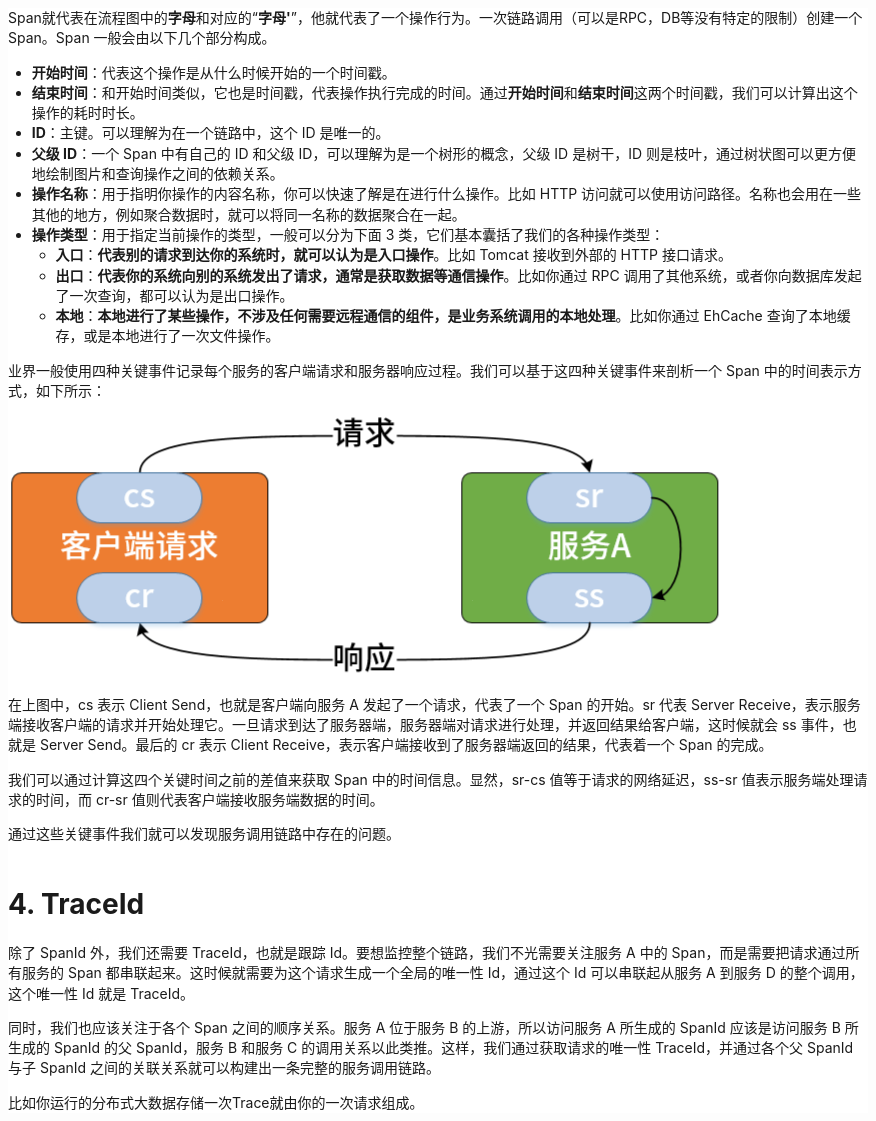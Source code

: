 Span就代表在流程图中的**字母**和对应的“**字母'**”，他就代表了一个操作行为。一次链路调用（可以是RPC，DB等没有特定的限制）创建一个Span。Span 一般会由以下几个部分构成。

- **开始时间**：代表这个操作是从什么时候开始的一个时间戳。
- **结束时间**：和开始时间类似，它也是时间戳，代表操作执行完成的时间。通过**开始时间**和**结束时间**这两个时间戳，我们可以计算出这个操作的耗时时长。
- **ID**：主键。可以理解为在一个链路中，这个 ID 是唯一的。
- **父级 ID**：一个 Span 中有自己的 ID 和父级 ID，可以理解为是一个树形的概念，父级 ID 是树干，ID 则是枝叶，通过树状图可以更方便地绘制图片和查询操作之间的依赖关系。
- **操作名称**：用于指明你操作的内容名称，你可以快速了解是在进行什么操作。比如 HTTP 访问就可以使用访问路径。名称也会用在一些其他的地方，例如聚合数据时，就可以将同一名称的数据聚合在一起。
- **操作类型**：用于指定当前操作的类型，一般可以分为下面 3 类，它们基本囊括了我们的各种操作类型：
  - **入口**：**代表别的请求到达你的系统时，就可以认为是入口操作**。比如 Tomcat 接收到外部的 HTTP 接口请求。
  - **出口**：**代表你的系统向别的系统发出了请求，通常是获取数据等通信操作**。比如你通过 RPC 调用了其他系统，或者你向数据库发起了一次查询，都可以认为是出口操作。
  - **本地**：**本地进行了某些操作，不涉及任何需要远程通信的组件，是业务系统调用的本地处理**。比如你通过 EhCache 查询了本地缓存，或是本地进行了一次文件操作。

业界一般使用四种关键事件记录每个服务的客户端请求和服务器响应过程。我们可以基于这四种关键事件来剖析一个 Span 中的时间表示方式，如下所示：

![](/assets/images/posts/tracing/tracing-2.png)

在上图中，cs 表示 Client Send，也就是客户端向服务 A 发起了一个请求，代表了一个 Span 的开始。sr 代表 Server Receive，表示服务端接收客户端的请求并开始处理它。一旦请求到达了服务器端，服务器端对请求进行处理，并返回结果给客户端，这时候就会 ss 事件，也就是 Server Send。最后的 cr 表示 Client Receive，表示客户端接收到了服务器端返回的结果，代表着一个 Span 的完成。

我们可以通过计算这四个关键时间之前的差值来获取 Span 中的时间信息。显然，sr-cs 值等于请求的网络延迟，ss-sr 值表示服务端处理请求的时间，而 cr-sr 值则代表客户端接收服务端数据的时间。

通过这些关键事件我们就可以发现服务调用链路中存在的问题。

# 4. TraceId

除了 SpanId 外，我们还需要 TraceId，也就是跟踪 Id。要想监控整个链路，我们不光需要关注服务 A 中的 Span，而是需要把请求通过所有服务的 Span 都串联起来。这时候就需要为这个请求生成一个全局的唯一性 Id，通过这个 Id 可以串联起从服务 A 到服务 D 的整个调用，这个唯一性 Id 就是 TraceId。

同时，我们也应该关注于各个 Span 之间的顺序关系。服务 A 位于服务 B 的上游，所以访问服务 A 所生成的 SpanId 应该是访问服务 B 所生成的 SpanId 的父 SpanId，服务 B 和服务 C 的调用关系以此类推。这样，我们通过获取请求的唯一性 TraceId，并通过各个父 SpanId 与子 SpanId 之间的关联关系就可以构建出一条完整的服务调用链路。

比如你运行的分布式大数据存储一次Trace就由你的一次请求组成。
